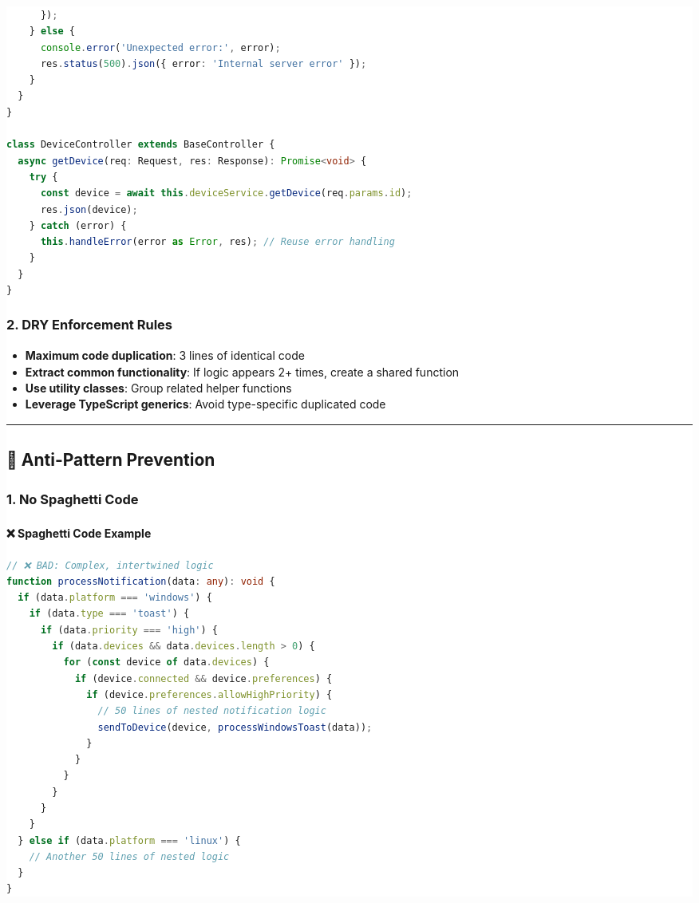 ```typescript
      });
    } else {
      console.error('Unexpected error:', error);
      res.status(500).json({ error: 'Internal server error' });
    }
  }
}

class DeviceController extends BaseController {
  async getDevice(req: Request, res: Response): Promise<void> {
    try {
      const device = await this.deviceService.getDevice(req.params.id);
      res.json(device);
    } catch (error) {
      this.handleError(error as Error, res); // Reuse error handling
    }
  }
}
```

### **2. DRY Enforcement Rules**

- **Maximum code duplication**: 3 lines of identical code
- **Extract common functionality**: If logic appears 2+ times, create a shared function
- **Use utility classes**: Group related helper functions
- **Leverage TypeScript generics**: Avoid type-specific duplicated code

---

## 🚫 Anti-Pattern Prevention

### **1. No Spaghetti Code**

#### **❌ Spaghetti Code Example**
```typescript
// ❌ BAD: Complex, intertwined logic
function processNotification(data: any): void {
  if (data.platform === 'windows') {
    if (data.type === 'toast') {
      if (data.priority === 'high') {
        if (data.devices && data.devices.length > 0) {
          for (const device of data.devices) {
            if (device.connected && device.preferences) {
              if (device.preferences.allowHighPriority) {
                // 50 lines of nested notification logic
                sendToDevice(device, processWindowsToast(data));
              }
            }
          }
        }
      }
    }
  } else if (data.platform === 'linux') {
    // Another 50 lines of nested logic
  }
}
```
